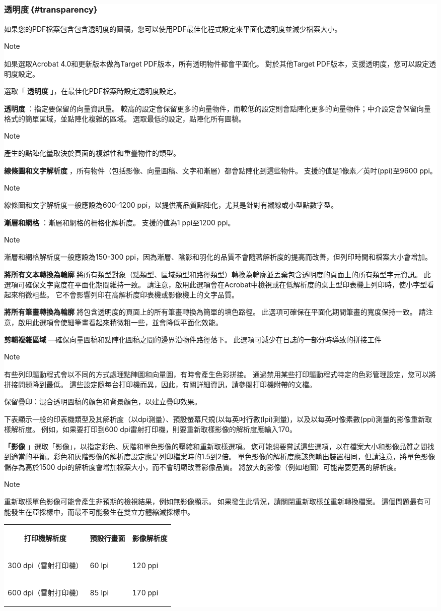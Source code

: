 ### 透明度 {#transparency}

如果您的PDF檔案包含包含透明度的圖稿，您可以使用PDF最佳化程式設定來平面化透明度並減少檔案大小。

>[!NOTE]
>
>如果選取Acrobat 4.0和更新版本做為Target PDF版本，所有透明物件都會平面化。 對於其他Target PDF版本，支援透明度，您可以設定透明度設定。

選取「 **透明度** 」，在最佳化PDF檔案時設定透明度設定。

**透明度** ：指定要保留的向量資訊量。 較高的設定會保留更多的向量物件，而較低的設定則會點陣化更多的向量物件；中介設定會保留向量格式的簡單區域，並點陣化複雜的區域。 選取最低的設定，點陣化所有圖稿。

>[!NOTE]
>
>產生的點陣化量取決於頁面的複雜性和重疊物件的類型。

**線條圖和文字解析度** ，所有物件（包括影像、向量圖稿、文字和漸層）都會點陣化到這些物件。 支援的值是1像素／英吋(ppi)至9600 ppi。

>[!NOTE]
>
>線條圖和文字解析度一般應設為600-1200 ppi，以提供高品質點陣化，尤其是針對有襯線或小型點數字型。

**漸層和網格** ：漸層和網格的柵格化解析度。 支援的值為1 ppi至1200 ppi。

>[!NOTE]
>
>漸層和網格解析度一般應設為150-300 ppi，因為漸層、陰影和羽化的品質不會隨著解析度的提高而改善，但列印時間和檔案大小會增加。

**將所有文本轉換為輪廓** 將所有類型對象（點類型、區域類型和路徑類型）轉換為輪廓並丟棄包含透明度的頁面上的所有類型字元資訊。 此選項可確保文字寬度在平面化期間維持一致。 請注意，啟用此選項會在Acrobat中檢視或在低解析度的桌上型印表機上列印時，使小字型看起來稍微粗些。 它不會影響列印在高解析度印表機或影像機上的文字品質。

**將所有筆畫轉換為輪廓** 將包含透明度的頁面上的所有筆畫轉換為簡單的填色路徑。 此選項可確保在平面化期間筆畫的寬度保持一致。 請注意，啟用此選項會使細筆畫看起來稍微粗一些，並會降低平面化效能。

**剪輯複雜區域** —確保向量圖稿和點陣化圖稿之間的邊界沿物件路徑落下。 此選項可減少在日誌的一部分時導致的拼接工件

>[!NOTE]
>
>有些列印驅動程式會以不同的方式處理點陣圖和向量圖，有時會產生色彩拼接。 通過禁用某些打印驅動程式特定的色彩管理設定，您可以將拼接問題降到最低。 這些設定隨每台打印機而異，因此，有關詳細資訊，請參閱打印機附帶的文檔。

保留疊印：混合透明圖稿的顏色和背景顏色，以建立疊印效果。

下表顯示一般的印表機類型及其解析度（以dpi測量）、預設螢幕尺規(以每英吋行數(lpi)測量)，以及以每英吋像素數(ppi)測量的影像重新取樣解析度。 例如，如果要打印到600 dpi雷射打印機，則要重新取樣影像的解析度應輸入170。

**「影像** 」選取「影像」，以指定彩色、灰階和單色影像的壓縮和重新取樣選項。 您可能想要嘗試這些選項，以在檔案大小和影像品質之間找到適當的平衡。彩色和灰階影像的解析度設定應是列印檔案時的1.5到2倍。 單色影像的解析度應該與輸出裝置相同，但請注意，將單色影像儲存為高於1500 dpi的解析度會增加檔案大小，而不會明顯改善影像品質。 將放大的影像（例如地圖）可能需要更高的解析度。

>[!NOTE]
>
>重新取樣單色影像可能會產生非預期的檢視結果，例如無影像顯示。 如果發生此情況，請關閉重新取樣並重新轉換檔案。 這個問題最有可能發生在亞採樣中，而最不可能發生在雙立方體縮減採樣中。

<table>
 <tbody>
  <tr>
   <th><p><strong>打印機解析度</strong></p> </th>
   <th><p><strong>預設行畫面</strong></p> </th>
   <th><p><strong>影像解析度</strong></p> </th>
  </tr>
  <tr>
   <td><p>300 dpi（雷射打印機）</p> </td>
   <td><p>60 lpi</p> </td>
   <td><p>120 ppi</p> </td>
  </tr>
  <tr>
   <td><p>600 dpi（雷射打印機）</p> </td>
   <td><p>85 lpi</p> </td>
   <td><p>170 ppi</p> </td>
  </tr>
  <tr>
